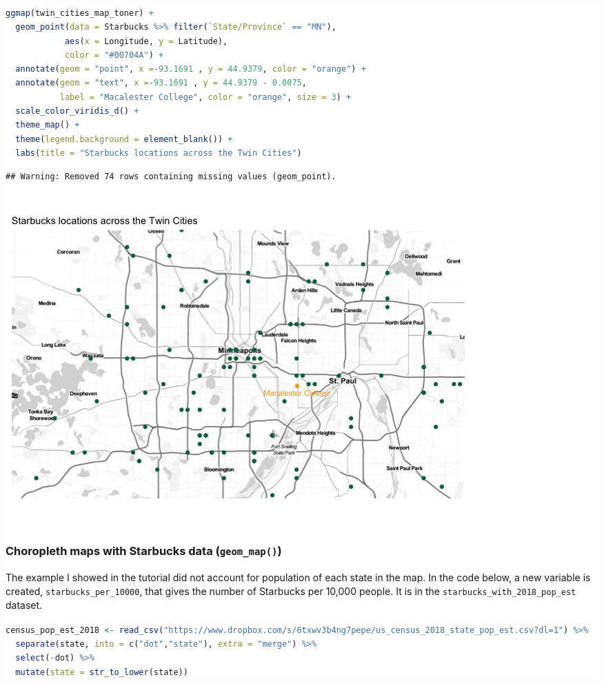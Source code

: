
```r
ggmap(twin_cities_map_toner) +
  geom_point(data = Starbucks %>% filter(`State/Province` == "MN"), 
            aes(x = Longitude, y = Latitude),
            color = "#00704A") +
  annotate(geom = "point", x =-93.1691 , y = 44.9379, color = "orange") +
  annotate(geom = "text", x =-93.1691 , y = 44.9379 - 0.0075, 
           label = "Macalester College", color = "orange", size = 3) +
  scale_color_viridis_d() +
  theme_map() +
  theme(legend.background = element_blank()) +
  labs(title = "Starbucks locations across the Twin Cities")
```

```
## Warning: Removed 74 rows containing missing values (geom_point).
```

![](04_exercises_files/figure-html/unnamed-chunk-6-1.png)
  

### Choropleth maps with Starbucks data (`geom_map()`)

The example I showed in the tutorial did not account for population of each state in the map. In the code below, a new variable is created, `starbucks_per_10000`, that gives the number of Starbucks per 10,000 people. It is in the `starbucks_with_2018_pop_est` dataset.


```r
census_pop_est_2018 <- read_csv("https://www.dropbox.com/s/6txwv3b4ng7pepe/us_census_2018_state_pop_est.csv?dl=1") %>% 
  separate(state, into = c("dot","state"), extra = "merge") %>% 
  select(-dot) %>% 
  mutate(state = str_to_lower(state))
```
